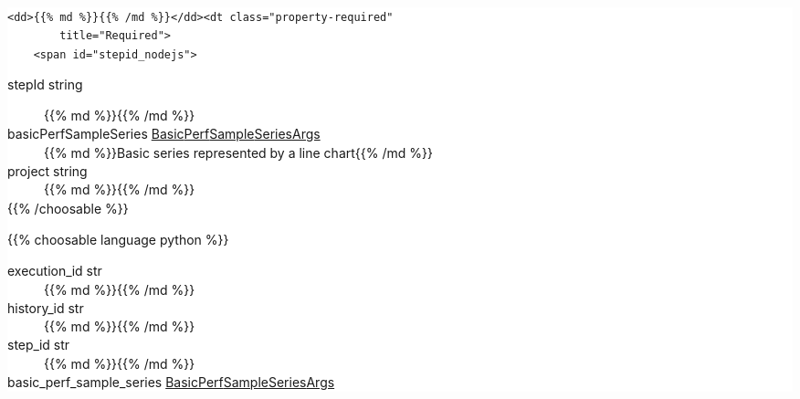     <dd>{{% md %}}{{% /md %}}</dd><dt class="property-required"
            title="Required">
        <span id="stepid_nodejs">
<a href="#stepid_nodejs" style="color: inherit; text-decoration: inherit;">step<wbr>Id</a>
</span>
        <span class="property-indicator"></span>
        <span class="property-type">string</span>
    </dt>
    <dd>{{% md %}}{{% /md %}}</dd><dt class="property-optional"
            title="Optional">
        <span id="basicperfsampleseries_nodejs">
<a href="#basicperfsampleseries_nodejs" style="color: inherit; text-decoration: inherit;">basic<wbr>Perf<wbr>Sample<wbr>Series</a>
</span>
        <span class="property-indicator"></span>
        <span class="property-type"><a href="#basicperfsampleseries">Basic<wbr>Perf<wbr>Sample<wbr>Series<wbr>Args</a></span>
    </dt>
    <dd>{{% md %}}Basic series represented by a line chart{{% /md %}}</dd><dt class="property-optional"
            title="Optional">
        <span id="project_nodejs">
<a href="#project_nodejs" style="color: inherit; text-decoration: inherit;">project</a>
</span>
        <span class="property-indicator"></span>
        <span class="property-type">string</span>
    </dt>
    <dd>{{% md %}}{{% /md %}}</dd></dl>
{{% /choosable %}}

{{% choosable language python %}}
<dl class="resources-properties"><dt class="property-required"
            title="Required">
        <span id="execution_id_python">
<a href="#execution_id_python" style="color: inherit; text-decoration: inherit;">execution_<wbr>id</a>
</span>
        <span class="property-indicator"></span>
        <span class="property-type">str</span>
    </dt>
    <dd>{{% md %}}{{% /md %}}</dd><dt class="property-required"
            title="Required">
        <span id="history_id_python">
<a href="#history_id_python" style="color: inherit; text-decoration: inherit;">history_<wbr>id</a>
</span>
        <span class="property-indicator"></span>
        <span class="property-type">str</span>
    </dt>
    <dd>{{% md %}}{{% /md %}}</dd><dt class="property-required"
            title="Required">
        <span id="step_id_python">
<a href="#step_id_python" style="color: inherit; text-decoration: inherit;">step_<wbr>id</a>
</span>
        <span class="property-indicator"></span>
        <span class="property-type">str</span>
    </dt>
    <dd>{{% md %}}{{% /md %}}</dd><dt class="property-optional"
            title="Optional">
        <span id="basic_perf_sample_series_python">
<a href="#basic_perf_sample_series_python" style="color: inherit; text-decoration: inherit;">basic_<wbr>perf_<wbr>sample_<wbr>series</a>
</span>
        <span class="property-indicator"></span>
        <span class="property-type"><a href="#basicperfsampleseries">Basic<wbr>Perf<wbr>Sample<wbr>Series<wbr>Args</a></span>
